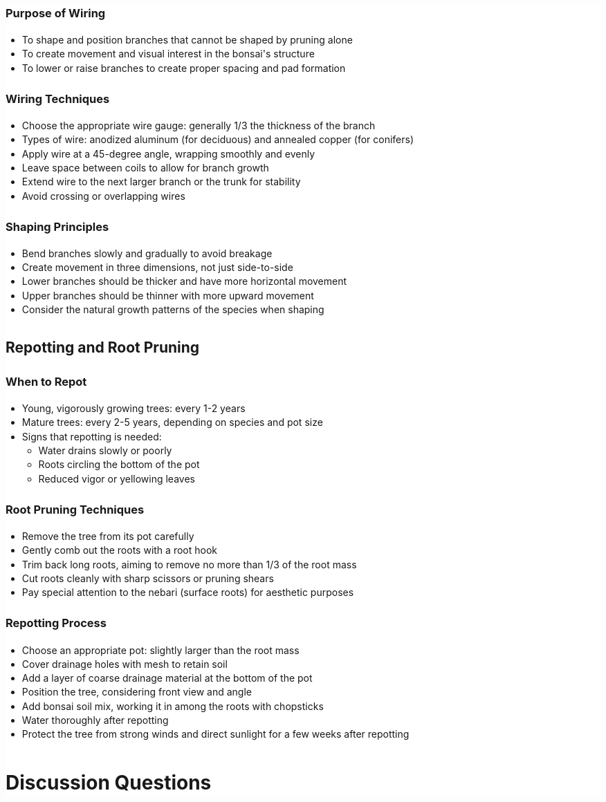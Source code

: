 ### Purpose of Wiring
- To shape and position branches that cannot be shaped by pruning alone
- To create movement and visual interest in the bonsai's structure
- To lower or raise branches to create proper spacing and pad formation

### Wiring Techniques
- Choose the appropriate wire gauge: generally 1/3 the thickness of the branch
- Types of wire: anodized aluminum (for deciduous) and annealed copper (for conifers)
- Apply wire at a 45-degree angle, wrapping smoothly and evenly
- Leave space between coils to allow for branch growth
- Extend wire to the next larger branch or the trunk for stability
- Avoid crossing or overlapping wires

### Shaping Principles
- Bend branches slowly and gradually to avoid breakage
- Create movement in three dimensions, not just side-to-side
- Lower branches should be thicker and have more horizontal movement
- Upper branches should be thinner with more upward movement
- Consider the natural growth patterns of the species when shaping

## Repotting and Root Pruning

### When to Repot
- Young, vigorously growing trees: every 1-2 years
- Mature trees: every 2-5 years, depending on species and pot size
- Signs that repotting is needed:
  * Water drains slowly or poorly
  * Roots circling the bottom of the pot
  * Reduced vigor or yellowing leaves

### Root Pruning Techniques
- Remove the tree from its pot carefully
- Gently comb out the roots with a root hook
- Trim back long roots, aiming to remove no more than 1/3 of the root mass
- Cut roots cleanly with sharp scissors or pruning shears
- Pay special attention to the nebari (surface roots) for aesthetic purposes

### Repotting Process
- Choose an appropriate pot: slightly larger than the root mass
- Cover drainage holes with mesh to retain soil
- Add a layer of coarse drainage material at the bottom of the pot
- Position the tree, considering front view and angle
- Add bonsai soil mix, working it in among the roots with chopsticks
- Water thoroughly after repotting
- Protect the tree from strong winds and direct sunlight for a few weeks after repotting

# Discussion Questions
